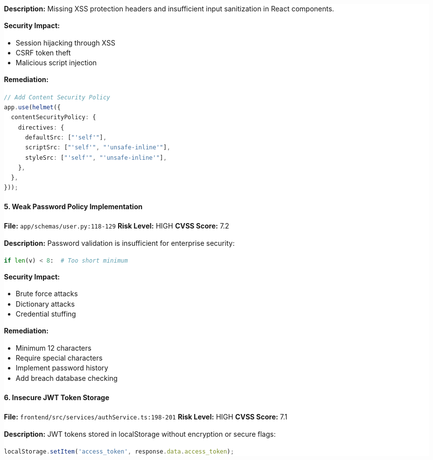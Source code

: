 **Description:**
Missing XSS protection headers and insufficient input sanitization in React components.

**Security Impact:**
- Session hijacking through XSS
- CSRF token theft
- Malicious script injection

**Remediation:**
```typescript
// Add Content Security Policy
app.use(helmet({
  contentSecurityPolicy: {
    directives: {
      defaultSrc: ["'self'"],
      scriptSrc: ["'self'", "'unsafe-inline'"],
      styleSrc: ["'self'", "'unsafe-inline'"],
    },
  },
}));
```

#### 5. Weak Password Policy Implementation
**File:** `app/schemas/user.py:118-129`
**Risk Level:** HIGH
**CVSS Score:** 7.2

**Description:**
Password validation is insufficient for enterprise security:

```python
if len(v) < 8:  # Too short minimum
```

**Security Impact:**
- Brute force attacks
- Dictionary attacks
- Credential stuffing

**Remediation:**
- Minimum 12 characters
- Require special characters
- Implement password history
- Add breach database checking

#### 6. Insecure JWT Token Storage
**File:** `frontend/src/services/authService.ts:198-201`
**Risk Level:** HIGH
**CVSS Score:** 7.1

**Description:**
JWT tokens stored in localStorage without encryption or secure flags:

```typescript
localStorage.setItem('access_token', response.data.access_token);
```
